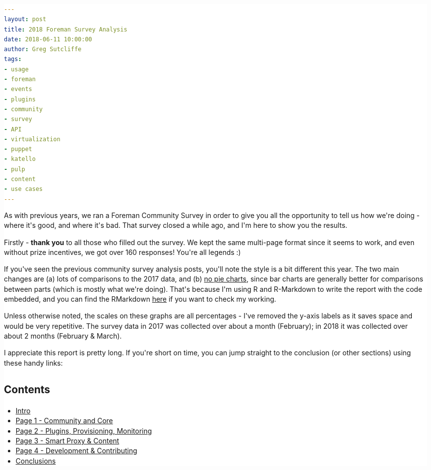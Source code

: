 ```yaml
---
layout: post
title: 2018 Foreman Survey Analysis
date: 2018-06-11 10:00:00
author: Greg Sutcliffe
tags:
- usage
- foreman
- events
- plugins
- community
- survey
- API
- virtualization
- puppet
- katello
- pulp
- content
- use cases
---
```


As with previous years, we ran a Foreman Community Survey in order to give you
all the opportunity to tell us how we're doing - where it's good, and where
it's bad. That survey closed a while ago, and I'm here to show you the results.



Firstly - **thank you** to all those who filled out the survey. We kept the same
multi-page format since it seems to work, and even without prize incentives, we
got over 160 responses! You're all legends :)

If you've seen the previous community survey analysis posts, you'll note the
style is a bit different this year. The two main changes are (a) lots of
comparisons to the 2017 data, and (b) [no pie charts][evil-pies], since bar
charts are generally better for comparisons between parts (which is mostly what
we're doing). That's because I'm using R and R-Markdown to write the report with
the code embedded, and you can find the RMarkdown [here][gitlab] if you want to
check my working.

Unless otherwise noted, the scales on these graphs are all percentages - I've
removed the y-axis labels as it saves space and would be very repetitive. The
survey data in 2017 was collected over about a month (February); in 2018 it was
collected over about 2 months (February & March).

I appreciate this report is pretty long. If you're short on time, you can jump
straight to the conclusion (or other sections) using these handy links:

## Contents

* [Intro](/2018/06/2018-foreman-survey-analysis.html)
* [Page 1 - Community and Core](/2018/06/2018-foreman-survey-analysis.html#page1)
* [Page 2 - Plugins, Provisioning, Monitoring](/2018/06/2018-foreman-survey-analysis.html#page2)
* [Page 3 - Smart Proxy & Content](/2018/06/2018-foreman-survey-analysis.html#page3)
* [Page 4 - Development & Contributing](/2018/06/2018-foreman-survey-analysis.html#page4)
* [Conclusions](/2018/06/2018-foreman-survey-analysis.html#conclusions)


[evil-pies]: https://www.quora.com/How-and-why-are-pie-charts-considered-evil-by-data-visualization-experts
[forum]: https://community.theforeman.org/
[gitlab]: https://gitlab.com/gwmngilfen/survey-data/
[me]: https://community.theforeman.org/u/Gwmngilfen